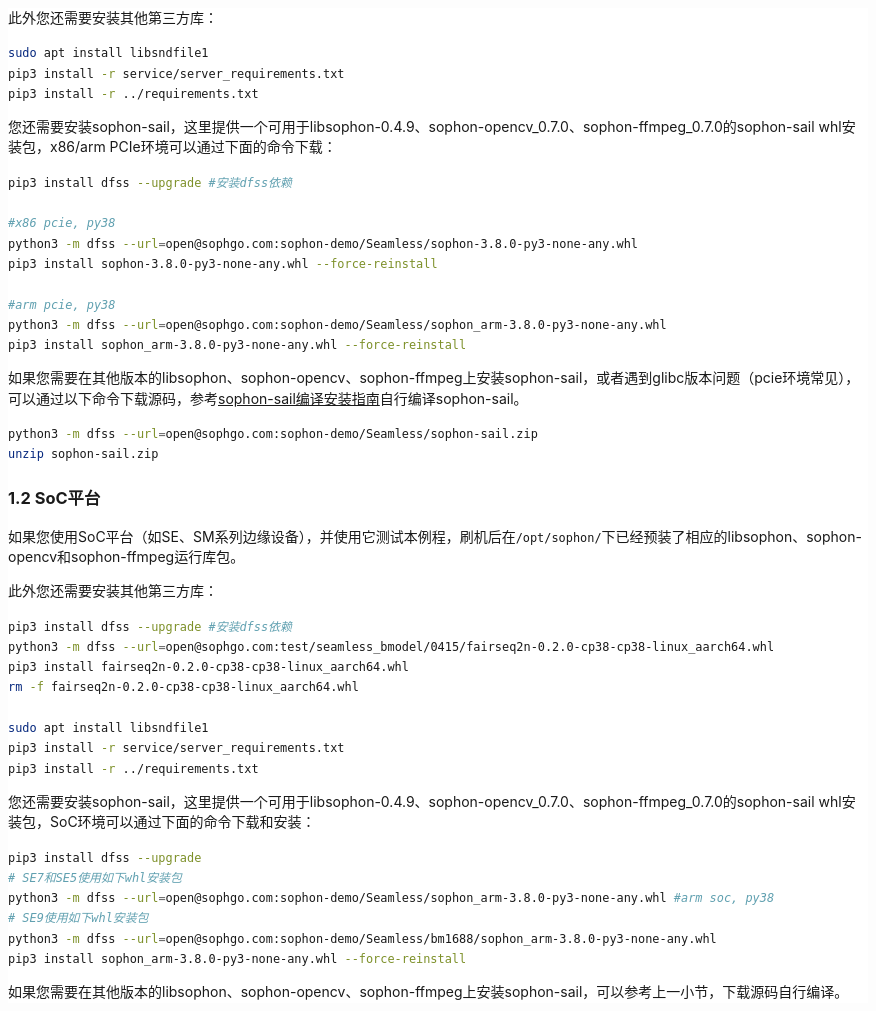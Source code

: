 此外您还需要安装其他第三方库：
```bash
sudo apt install libsndfile1
pip3 install -r service/server_requirements.txt
pip3 install -r ../requirements.txt
```
您还需要安装sophon-sail，这里提供一个可用于libsophon-0.4.9、sophon-opencv_0.7.0、sophon-ffmpeg_0.7.0的sophon-sail whl安装包，x86/arm PCIe环境可以通过下面的命令下载：
```bash
pip3 install dfss --upgrade #安装dfss依赖

#x86 pcie, py38
python3 -m dfss --url=open@sophgo.com:sophon-demo/Seamless/sophon-3.8.0-py3-none-any.whl
pip3 install sophon-3.8.0-py3-none-any.whl --force-reinstall

#arm pcie, py38
python3 -m dfss --url=open@sophgo.com:sophon-demo/Seamless/sophon_arm-3.8.0-py3-none-any.whl
pip3 install sophon_arm-3.8.0-py3-none-any.whl --force-reinstall
```
如果您需要在其他版本的libsophon、sophon-opencv、sophon-ffmpeg上安装sophon-sail，或者遇到glibc版本问题（pcie环境常见），可以通过以下命令下载源码，参考[sophon-sail编译安装指南](https://doc.sophgo.com/sdk-docs/v23.07.01/docs_latest_release/docs/sophon-sail/docs/zh/html/1_build.html#)自行编译sophon-sail。
```bash
python3 -m dfss --url=open@sophgo.com:sophon-demo/Seamless/sophon-sail.zip
unzip sophon-sail.zip
```
### 1.2 SoC平台

如果您使用SoC平台（如SE、SM系列边缘设备），并使用它测试本例程，刷机后在`/opt/sophon/`下已经预装了相应的libsophon、sophon-opencv和sophon-ffmpeg运行库包。

此外您还需要安装其他第三方库：
```bash
pip3 install dfss --upgrade #安装dfss依赖
python3 -m dfss --url=open@sophgo.com:test/seamless_bmodel/0415/fairseq2n-0.2.0-cp38-cp38-linux_aarch64.whl
pip3 install fairseq2n-0.2.0-cp38-cp38-linux_aarch64.whl
rm -f fairseq2n-0.2.0-cp38-cp38-linux_aarch64.whl

sudo apt install libsndfile1
pip3 install -r service/server_requirements.txt
pip3 install -r ../requirements.txt
```
您还需要安装sophon-sail，这里提供一个可用于libsophon-0.4.9、sophon-opencv_0.7.0、sophon-ffmpeg_0.7.0的sophon-sail whl安装包，SoC环境可以通过下面的命令下载和安装：
```bash
pip3 install dfss --upgrade
# SE7和SE5使用如下whl安装包
python3 -m dfss --url=open@sophgo.com:sophon-demo/Seamless/sophon_arm-3.8.0-py3-none-any.whl #arm soc, py38
# SE9使用如下whl安装包
python3 -m dfss --url=open@sophgo.com:sophon-demo/Seamless/bm1688/sophon_arm-3.8.0-py3-none-any.whl
pip3 install sophon_arm-3.8.0-py3-none-any.whl --force-reinstall
```
如果您需要在其他版本的libsophon、sophon-opencv、sophon-ffmpeg上安装sophon-sail，可以参考上一小节，下载源码自行编译。
